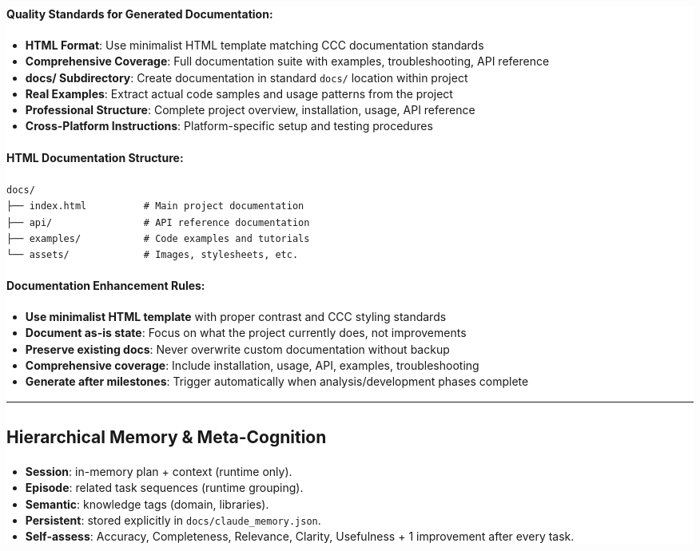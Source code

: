 #### **Quality Standards for Generated Documentation:**
- **HTML Format**: Use minimalist HTML template matching CCC documentation standards
- **Comprehensive Coverage**: Full documentation suite with examples, troubleshooting, API reference
- **docs/ Subdirectory**: Create documentation in standard `docs/` location within project
- **Real Examples**: Extract actual code samples and usage patterns from the project
- **Professional Structure**: Complete project overview, installation, usage, API reference
- **Cross-Platform Instructions**: Platform-specific setup and testing procedures

#### **HTML Documentation Structure:**
```html
docs/
├── index.html          # Main project documentation
├── api/                # API reference documentation  
├── examples/           # Code examples and tutorials
└── assets/             # Images, stylesheets, etc.
```

#### **Documentation Enhancement Rules:**
- **Use minimalist HTML template** with proper contrast and CCC styling standards
- **Document as-is state**: Focus on what the project currently does, not improvements
- **Preserve existing docs**: Never overwrite custom documentation without backup
- **Comprehensive coverage**: Include installation, usage, API, examples, troubleshooting
- **Generate after milestones**: Trigger automatically when analysis/development phases complete

---

## Hierarchical Memory & Meta-Cognition
- **Session**: in-memory plan + context (runtime only).
- **Episode**: related task sequences (runtime grouping).
- **Semantic**: knowledge tags (domain, libraries).
- **Persistent**: stored explicitly in `docs/claude_memory.json`.
- **Self-assess**: Accuracy, Completeness, Relevance, Clarity, Usefulness + 1 improvement after every task.
